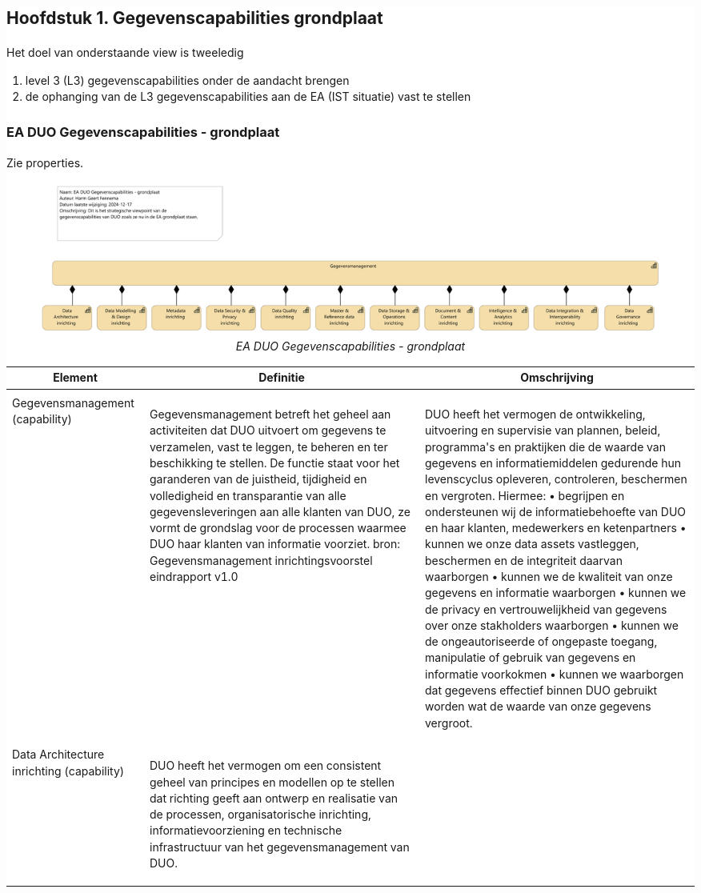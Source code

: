 ## Hoofdstuk 1.  Gegevenscapabilities grondplaat

Het doel van onderstaande view is tweeledig
1) level 3 (L3) gegevenscapabilities onder de aandacht brengen
2) de ophanging van de L3 gegevenscapabilities aan de EA (IST situatie) vast te stellen 
### EA DUO Gegevenscapabilities - grondplaat

Zie properties.
<figure align="center">
  <img width="1787" src="2025-02-04_Rapportage_capability_Intelligence___Analytics/EA_DUO_Gegevenscapabilities_-_grondplaat.svg" alt="EA DUO Gegevenscapabilities - grondplaat">
  <figcaption><i>EA DUO Gegevenscapabilities - grondplaat</i></figcaption>
</figure>

<table>
  <thead>
    <tr>
      <th colspan="1" width="20%">Element</th>
      <th rowspan="2" width="40%">Definitie</th>
      <th rowspan="2" width="40%">Omschrijving</th>
    </tr>
  </thead>
  <tbody>
    <tr><td></td><td></td></tr>
    <tr valign="top")>
      <td colspan="1">Gegevensmanagement 
(capability)</td>
      <td><p>Gegevensmanagement betreft het geheel aan activiteiten dat DUO uitvoert om gegevens te verzamelen, vast te leggen, te beheren en ter beschikking te stellen. De functie staat voor het garanderen van de juistheid, tijdigheid en volledigheid en transparantie van alle gegevensleveringen aan alle klanten van DUO, ze vormt de grondslag voor de processen waarmee DUO haar klanten van informatie voorziet.
bron: Gegevensmanagement inrichtingsvoorstel eindrapport v1.0</p></td>
      <td><p>DUO heeft het vermogen de ontwikkeling, uitvoering en supervisie van plannen, beleid, programma's en praktijken die de waarde van gegevens en informatiemiddelen gedurende hun levenscyclus opleveren, controleren, beschermen en vergroten.
Hiermee:
•    begrijpen en ondersteunen wij de informatiebehoefte van DUO en haar klanten, medewerkers en ketenpartners
•    kunnen we onze data assets vastleggen, beschermen en de integriteit daarvan waarborgen
•    kunnen we de kwaliteit van onze gegevens en informatie waarborgen
•    kunnen we de privacy en vertrouwelijkheid van gegevens over onze stakholders waarborgen
•    kunnen we de ongeautoriseerde of ongepaste toegang, manipulatie of gebruik van gegevens en informatie voorkokmen
•    kunnen we waarborgen dat gegevens effectief binnen DUO gebruikt worden wat de waarde van onze gegevens vergroot.</p></td>
    </tr>
    <tr valign="top")>
      <td colspan="1">Data Architecture inrichting 
(capability)</td>
      <td><p>DUO heeft het vermogen om een consistent geheel van principes en modellen op te stellen dat richting geeft aan ontwerp en realisatie van de processen, organisatorische inrichting, informatievoorziening en technische infrastructuur van het gegevensmanagement van DUO.